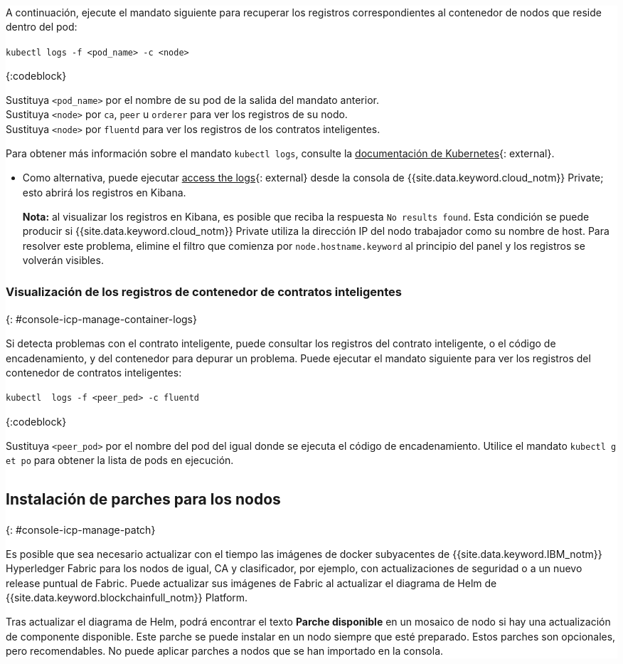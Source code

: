   A continuación, ejecute el mandato siguiente para recuperar los registros correspondientes al contenedor de nodos que reside dentro del pod:

  ```
  kubectl logs -f <pod_name> -c <node>
  ```
  {:codeblock}

  Sustituya `<pod_name>` por el nombre de su pod de la salida del mandato anterior.  
  Sustituya `<node>` por `ca`, `peer` u `orderer` para ver los registros de su nodo.  
  Sustituya `<node>` por `fluentd` para ver los registros de los contratos inteligentes.

  Para obtener más información sobre el mandato `kubectl logs`, consulte la [documentación de Kubernetes](https://kubernetes.io/docs/reference/generated/kubectl/kubectl-commands#logs){: external}.

- Como alternativa, puede ejecutar [access the logs](https://www.ibm.com/support/knowledgecenter/en/SSBS6K_3.2.0/troubleshoot/events.html){: external} desde la consola de {{site.data.keyword.cloud_notm}} Private; esto abrirá los registros en Kibana.

  **Nota:** al visualizar los registros en Kibana, es posible que reciba la respuesta `No results found`. Esta
condición se puede producir si {{site.data.keyword.cloud_notm}} Private utiliza la dirección IP del nodo trabajador como su nombre de host. Para resolver este problema, elimine el filtro que comienza por `node.hostname.keyword` al principio del panel y los registros se volverán visibles.

### Visualización de los registros de contenedor de contratos inteligentes
{: #console-icp-manage-container-logs}

Si detecta problemas con el contrato inteligente, puede consultar los registros del contrato inteligente, o el código de encadenamiento, y del contenedor para depurar un problema. Puede ejecutar el mandato siguiente para ver los registros del contenedor de contratos inteligentes:

```
kubectl  logs -f <peer_ped> -c fluentd
```
{:codeblock}

Sustituya `<peer_pod>` por el nombre del pod del igual donde se ejecuta el código de encadenamiento. Utilice el mandato
`kubectl get po` para obtener la lista de pods en ejecución.

## Instalación de parches para los nodos
{: #console-icp-manage-patch}

Es posible que sea necesario actualizar con el tiempo las imágenes de docker subyacentes de {{site.data.keyword.IBM_notm}} Hyperledger Fabric para los nodos de igual, CA y clasificador, por ejemplo, con actualizaciones de seguridad o a un nuevo release puntual de Fabric. Puede actualizar sus imágenes de Fabric al actualizar el diagrama de Helm de {{site.data.keyword.blockchainfull_notm}} Platform.

Tras actualizar el diagrama de Helm, podrá encontrar el texto **Parche disponible** en un mosaico de nodo si hay una actualización de componente disponible. Este parche se puede instalar en un nodo siempre que esté preparado. Estos parches son opcionales, pero recomendables. No puede aplicar parches a nodos que se han importado en la consola.
